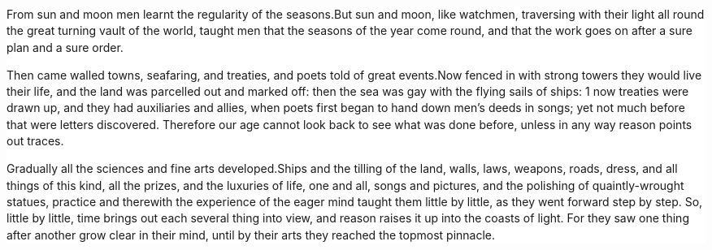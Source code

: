 From sun and moon men learnt the regularity of the seasons.But sun and moon, like watchmen, traversing with their light all round the great turning vault of the world, taught men that the seasons of the year come round, and that the work goes on after a sure plan and a sure order.

Then came walled towns, seafaring, and treaties, and poets told of great events.Now fenced in with strong towers they would live their life, and the land was parcelled out and marked off: then the sea was gay with the flying sails of ships:
1
 now treaties were drawn up, and they had auxiliaries and allies, when poets first began to hand down men’s deeds in songs; yet not much before that were letters discovered. Therefore our age cannot look back to see what was done before, unless in any way reason points out traces.

Gradually all the sciences and fine arts developed.Ships and the tilling of the land, walls, laws, weapons, roads, dress, and all things of this kind, all the prizes, and the luxuries of life, one and all, songs and pictures, and the polishing of quaintly-wrought statues, practice and therewith the experience of the eager mind taught them little by little, as they went forward step by step. So, little by little, time brings out each several thing into view, and reason raises it up into the coasts of light. For they saw one thing after another grow clear in their mind, until by their arts they reached the topmost pinnacle.
